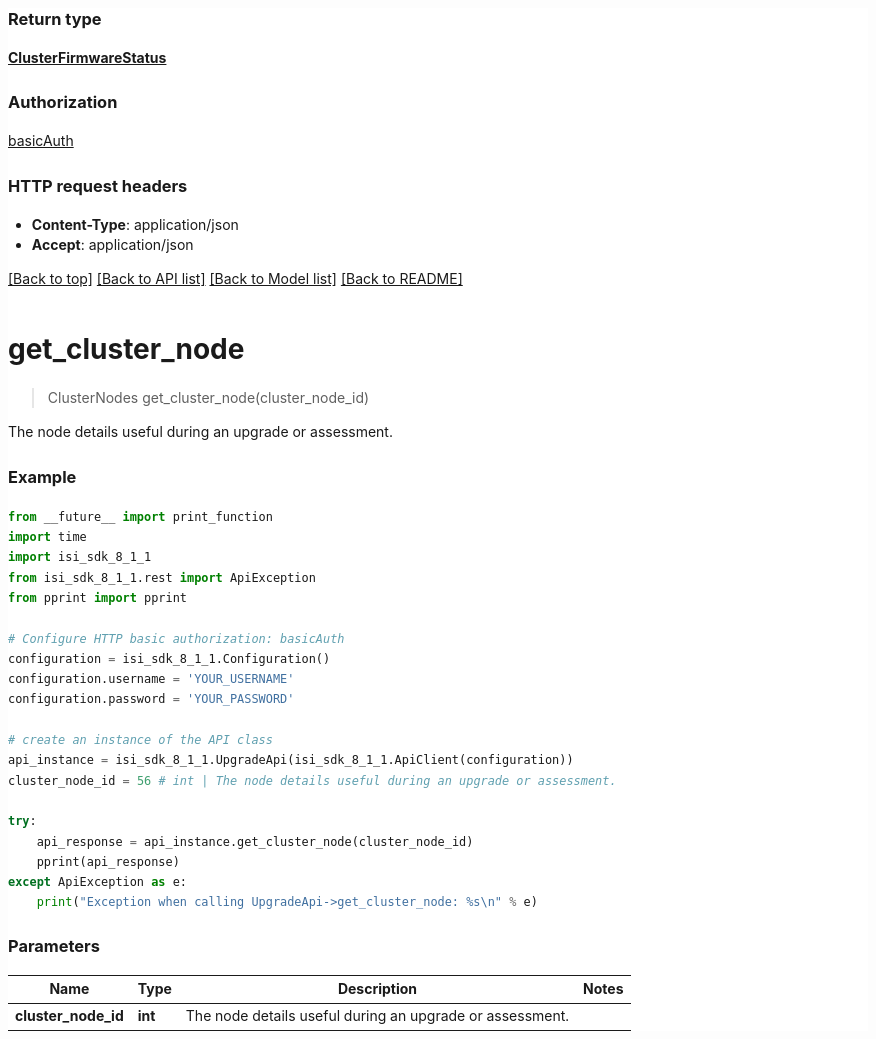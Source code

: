 ### Return type

[**ClusterFirmwareStatus**](ClusterFirmwareStatus.md)

### Authorization

[basicAuth](../README.md#basicAuth)

### HTTP request headers

 - **Content-Type**: application/json
 - **Accept**: application/json

[[Back to top]](#) [[Back to API list]](../README.md#documentation-for-api-endpoints) [[Back to Model list]](../README.md#documentation-for-models) [[Back to README]](../README.md)

# **get_cluster_node**
> ClusterNodes get_cluster_node(cluster_node_id)



The node details useful during an upgrade or assessment.

### Example
```python
from __future__ import print_function
import time
import isi_sdk_8_1_1
from isi_sdk_8_1_1.rest import ApiException
from pprint import pprint

# Configure HTTP basic authorization: basicAuth
configuration = isi_sdk_8_1_1.Configuration()
configuration.username = 'YOUR_USERNAME'
configuration.password = 'YOUR_PASSWORD'

# create an instance of the API class
api_instance = isi_sdk_8_1_1.UpgradeApi(isi_sdk_8_1_1.ApiClient(configuration))
cluster_node_id = 56 # int | The node details useful during an upgrade or assessment.

try:
    api_response = api_instance.get_cluster_node(cluster_node_id)
    pprint(api_response)
except ApiException as e:
    print("Exception when calling UpgradeApi->get_cluster_node: %s\n" % e)
```

### Parameters

Name | Type | Description  | Notes
------------- | ------------- | ------------- | -------------
 **cluster_node_id** | **int**| The node details useful during an upgrade or assessment. | 
